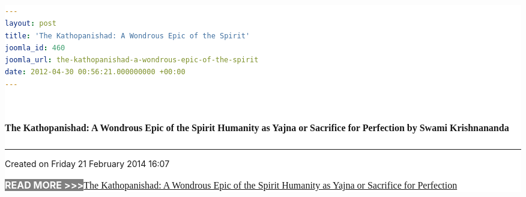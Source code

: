 ```yaml
---
layout: post
title: 'The Kathopanishad: A Wondrous Epic of the Spirit'
joomla_id: 460
joomla_url: the-kathopanishad-a-wondrous-epic-of-the-spirit
date: 2012-04-30 00:56:21.000000000 +00:00
---
```

<h1 itemprop="name"><span style="font-size: 12pt; font-family: book antiqua,palatino;">The Kathopanishad: A Wondrous Epic of the Spirit Humanity as Yajna or Sacrifice for Perfection by Swami Krishnananda</span></h1>
<hr />
<p>Created on Friday 21 February 2014 16:07</p>
<div id="discText">
<div id="discText">
<div id="discText">
<div id="discText">
<div id="discText">
<div id="discText">
<div id="discText">
<div id="discText">
<div id="discText">
<div id="discText">
<div id="discText">
<div id="discText">
<div id="discText">
<p><span style="font-size: 12pt;"><span style="background-color: #ffffff; color: #333333;"><span style="background-color: #808080; color: #ffffff;"><strong>READ MORE &gt;&gt;&gt;</strong></span></span></span><a href="http://www.swami-krishnananda.org/disc/disc_102.html"><span style="font-size: 12pt; font-family: book antiqua,palatino;"></span></a><a href="http://www.swami-krishnananda.org/disc/disc_93.html"><span style="font-size: 12pt; font-family: book antiqua,palatino;"></span></a><a href="http://www.swami-krishnananda.org/disc/disc_199.html"><span style="font-size: 12pt; font-family: book antiqua,palatino;"></span></a><a href="http://www.swami-krishnananda.org/disc/disc_240.html"><span style="font-size: 12pt; font-family: book antiqua,palatino;">The Kathopanishad: A Wondrous Epic of the Spirit Humanity as Yajna or Sacrifice for Perfection</span></a></p>
<div id="discText">
<div id="discText">
<div id="discText">
<div id="discText">
<div id="discText">
<div id="discText">
<div id="discText">
<div id="discText">
<div id="discText">
<div id="discText">
<div id="discText">
<div id="discText">
<div id="discText">
<div id="discText">
<div id="discText2">
<div id="discText">
<div id="discText">
<div id="discText">
<div id="discText">
<div id="discText">
<div id="discText">
<div id="discText">
<div id="discText">
<div id="discText"><span itemprop="author" itemscope="" itemtype="http://schema.org/Person"><span itemprop="name"></span></span>
<div id="discText">
